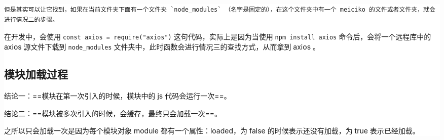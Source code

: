     但是其实可以让它找到，如果在当前文件夹下面有一个文件夹 `node_modules` （名字是固定的），在这个文件夹中有一个 meiciko 的文件或者文件夹，就会进行情况二的步骤。

  在开发中，会使用 `const axios = require("axios")` 这句代码，实际上是因为当使用 `npm install axios` 命令后，会将一个远程库中的 axios 源文件下载到 `node_modules` 文件夹中，此时函数会进行情况三的查找方式，从而拿到 axios 。



## 模块加载过程

结论一：==模块在第一次引入的时候，模块中的 js 代码会运行一次==。

结论二：==模块被多次引入的时候，会缓存，最终只会加载一次==。

之所以只会加载一次是因为每个模块对象 module 都有一个属性：loaded，为 false 的时候表示还没有加载，为 true 表示已经加载。

